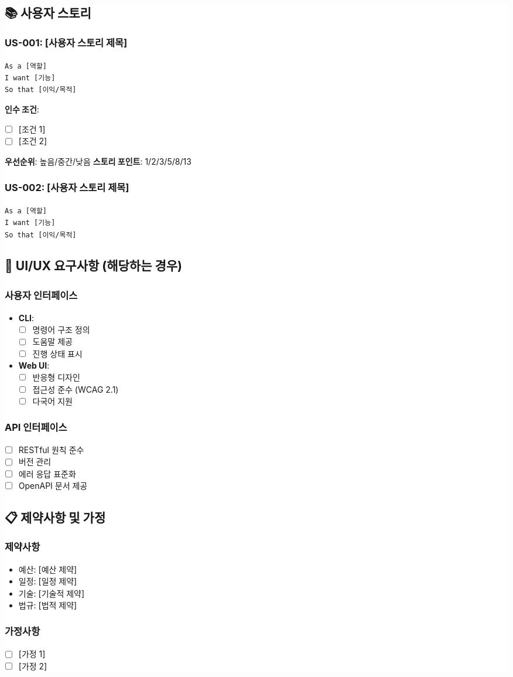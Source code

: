 ## 📚 사용자 스토리

### US-001: [사용자 스토리 제목]
```
As a [역할]
I want [기능]
So that [이익/목적]
```

**인수 조건**:
- [ ] [조건 1]
- [ ] [조건 2]

**우선순위**: 높음/중간/낮음
**스토리 포인트**: 1/2/3/5/8/13

### US-002: [사용자 스토리 제목]
```
As a [역할]
I want [기능]
So that [이익/목적]
```

## 🎨 UI/UX 요구사항 (해당하는 경우)

### 사용자 인터페이스
- **CLI**:
  - [ ] 명령어 구조 정의
  - [ ] 도움말 제공
  - [ ] 진행 상태 표시
- **Web UI**:
  - [ ] 반응형 디자인
  - [ ] 접근성 준수 (WCAG 2.1)
  - [ ] 다국어 지원

### API 인터페이스
- [ ] RESTful 원칙 준수
- [ ] 버전 관리
- [ ] 에러 응답 표준화
- [ ] OpenAPI 문서 제공

## 📋 제약사항 및 가정

### 제약사항
- 예산: [예산 제약]
- 일정: [일정 제약]
- 기술: [기술적 제약]
- 법규: [법적 제약]

### 가정사항
- [ ] [가정 1]
- [ ] [가정 2]
